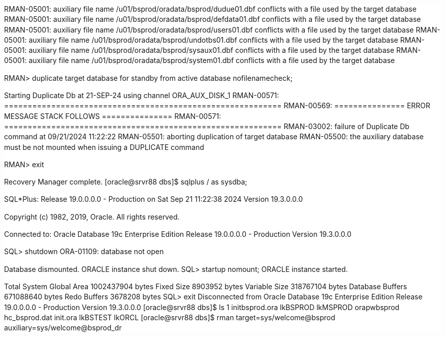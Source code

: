 RMAN-05001: auxiliary file name /u01/bsprod/oradata/bsprod/dudue01.dbf conflicts with a file used by the target database
RMAN-05001: auxiliary file name /u01/bsprod/oradata/bsprod/defdata01.dbf conflicts with a file used by the target database
RMAN-05001: auxiliary file name /u01/bsprod/oradata/bsprod/users01.dbf conflicts with a file used by the target database
RMAN-05001: auxiliary file name /u01/bsprod/oradata/bsprod/undotbs01.dbf conflicts with a file used by the target database
RMAN-05001: auxiliary file name /u01/bsprod/oradata/bsprod/sysaux01.dbf conflicts with a file used by the target database
RMAN-05001: auxiliary file name /u01/bsprod/oradata/bsprod/system01.dbf conflicts with a file used by the target database

RMAN>  duplicate target database for standby from active database nofilenamecheck;

Starting Duplicate Db at 21-SEP-24
using channel ORA_AUX_DISK_1
RMAN-00571: ===========================================================
RMAN-00569: =============== ERROR MESSAGE STACK FOLLOWS ===============
RMAN-00571: ===========================================================
RMAN-03002: failure of Duplicate Db command at 09/21/2024 11:22:22
RMAN-05501: aborting duplication of target database
RMAN-05500: the auxiliary database must be not mounted when issuing a DUPLICATE command

RMAN> exit


Recovery Manager complete.
[oracle@srvr88 dbs]$ sqlplus / as sysdba;

SQL*Plus: Release 19.0.0.0.0 - Production on Sat Sep 21 11:22:38 2024
Version 19.3.0.0.0

Copyright (c) 1982, 2019, Oracle.  All rights reserved.


Connected to:
Oracle Database 19c Enterprise Edition Release 19.0.0.0.0 - Production
Version 19.3.0.0.0

SQL> shutdown
ORA-01109: database not open


Database dismounted.
ORACLE instance shut down.
SQL> startup nomount;
ORACLE instance started.

Total System Global Area 1002437904 bytes
Fixed Size                  8903952 bytes
Variable Size             318767104 bytes
Database Buffers          671088640 bytes
Redo Buffers                3678208 bytes
SQL> exit
Disconnected from Oracle Database 19c Enterprise Edition Release 19.0.0.0.0 - Production
Version 19.3.0.0.0
[oracle@srvr88 dbs]$ ls
1              initbsprod.ora  lkBSPROD  lkMSPROD  orapwbsprod
hc_bsprod.dat  init.ora        lkBSTEST  lkORCL
[oracle@srvr88 dbs]$ rman target=sys/welcome@bsprod auxiliary=sys/welcome@bsprod_dr
